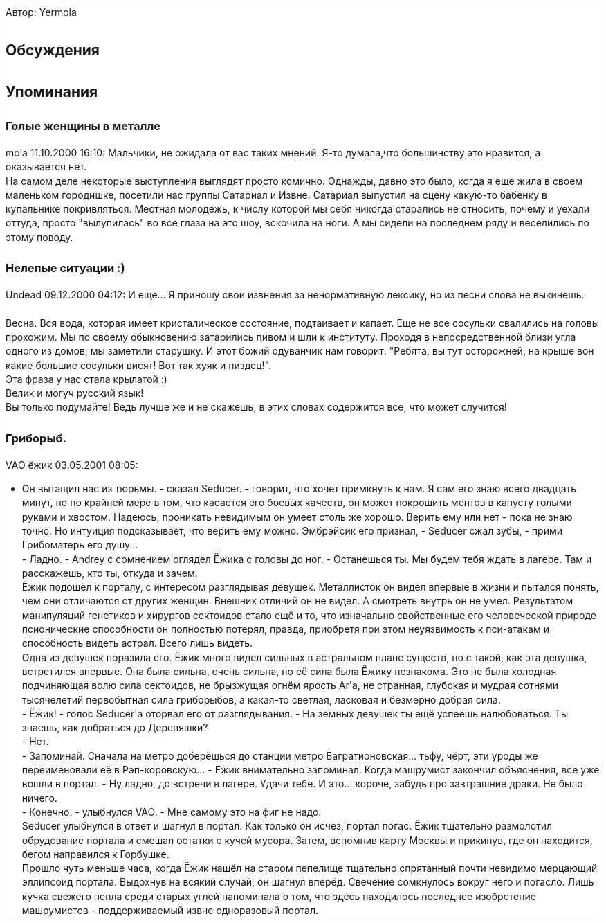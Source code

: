 Автор: Yermola


## Обсуждения


## Упоминания

### Голые женщины в металле

mola 11.10.2000 16:10:
Мальчики, не ожидала от вас таких мнений. Я-то думала,что большинству это нравится, а оказывается нет.<BR>На самом деле некоторые выступления выглядят просто комично. Однажды, давно это было, когда я еще жила в своем маленьком городишке, посетили нас группы Сатариал и Извне. Сатариал выпустил на сцену какую-то бабенку в купальнике покривляться. Местная молодежь, к числу которой мы себя никогда старались не относить, почему и уехали оттуда, просто "вылупилась" во все глаза на это шоу, вскочила на ноги. А мы сидели на последнем ряду и веселились по этому поводу.

### Нелепые ситуации :)

Undead 09.12.2000 04:12:
И еще... Я приношу свои извнения за ненормативную лексику, но из песни слова не выкинешь.<BR><BR>Весна. Вся вода, которая имеет кристалическое состояние, подтаивает и капает. Еще не все сосульки свалились на головы прохожим. Мы по своему обыкновению затарились пивом и шли к институту. Проходя в непосредственной близи угла одного из домов, мы заметили старушку. И этот божий одуванчик нам говорит: "Ребята, вы тут осторожней, на крыше вон какие большие сосульки висят! Вот так хуяк и пиздец!".<BR>Эта фраза у нас стала крылатой :)<BR>Велик и могуч русский язык!<BR>Вы только подумайте! Ведь лучше же и не скажешь, в этих словах содержится все, что может случится!

### Гриборыб.

VAO ёжик 03.05.2001 08:05:
- Он вытащил нас из тюрьмы. - сказал Seducer. - говорит, что хочет примкнуть к нам. Я сам его знаю всего двадцать минут, но по крайней мере в том, что касается его боевых качеств, он может покрошить ментов в капусту голыми руками и хвостом. Надеюсь, проникать невидимым он умеет столь же хорошо. Верить ему или нет - пока не знаю точно. Но интуиция подсказывает, что верить ему можно. Эмбрэйсик его признал, - Seducer сжал зубы, - прими Грибоматерь его душу...<BR>- Ладно. - Andrey с сомнением оглядел Ёжика с головы до ног. - Останешься ты. Мы будем тебя ждать в лагере. Там и расскажешь, кто ты, откуда и зачем.<BR>Ёжик подошёл к порталу, с интересом разглядывая девушек. Металлисток он видел впервые в жизни и пытался понять, чем они отличаются от других женщин. Внешних отличий он не видел. А смотреть внутрь он не умел. Результатом манипуляций генетиков и хирургов сектоидов стало ещё и то, что изначально свойственные его человеческой природе псионические способности он полностью потерял, правда, приобретя при этом неуязвимость к пси-атакам и способность видеть астрал. Всего лишь видеть.<BR>Одна из девушек поразила его. Ёжик много видел сильных в астральном плане существ, но с такой, как эта девушка, встретился впервые. Она была сильна, очень сильна, но её сила была Ёжику незнакома. Это не была холодная подчиняющая волю сила сектоидов, не брызжущая огнём ярость Ar'а, не странная, глубокая и мудрая сотнями тысячелетий первобытная сила гриборыбов, а какая-то светлая, ласковая и безмерно добрая сила.<BR>- Ёжик! - голос Seducer'а оторвал его от разглядывания. - На земных девушек ты ещё успеешь налюбоваться. Ты знаешь, как добраться до Деревяшки?<BR>- Нет.<BR>- Запоминай. Сначала на метро доберёшься до станции метро Багратионовская... тьфу, чёрт, эти уроды же переименовали её в Рэп-коровскую... - Ёжик внимательно запоминал. Когда машрумист закончил объяснения, все уже вошли в портал. - Ну ладно, до встречи в лагере. Удачи тебе. И это... короче, забудь про завтрашние драки. Не было ничего.<BR>- Конечно. - улыбнулся VAO. - Мне самому это на фиг не надо.<BR>Seducer улыбнулся в ответ и шагнул в портал. Как только он исчез, портал погас. Ёжик тщательно размолотил обрудование портала и смешал остатки с кучей мусора. Затем, вспомнив карту Москвы и прикинув, где он находится, бегом направился к Горбушке.<BR>Прошло чуть меньше часа, когда Ёжик нашёл на старом пепелище тщательно спрятанный почти невидимо мерцающий эллипсоид портала. Выдохнув на всякий случай, он шагнул вперёд. Свечение сомкнулось вокруг него и погасло. Лишь кучка свежего пепла среди старых углей напоминала о том, что здесь находилось последнее изобретение машрумистов - поддерживаемый извне одноразовый портал.
